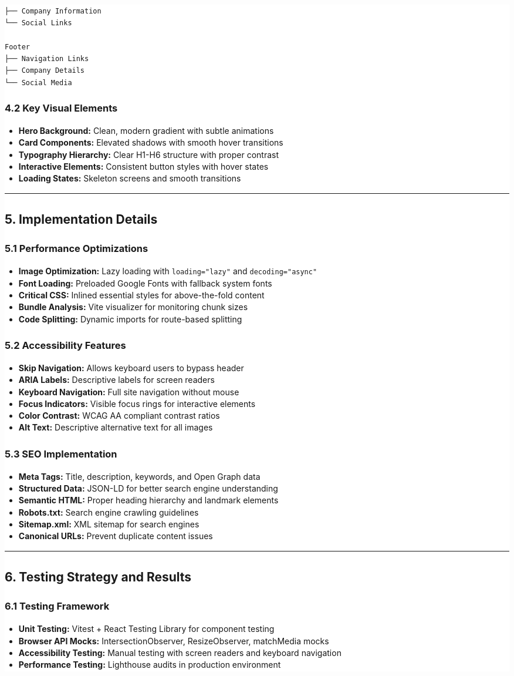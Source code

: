 ```
├── Company Information
└── Social Links

Footer
├── Navigation Links
├── Company Details
└── Social Media
```

### 4.2 Key Visual Elements
- **Hero Background:** Clean, modern gradient with subtle animations
- **Card Components:** Elevated shadows with smooth hover transitions
- **Typography Hierarchy:** Clear H1-H6 structure with proper contrast
- **Interactive Elements:** Consistent button styles with hover states
- **Loading States:** Skeleton screens and smooth transitions

---

## 5. Implementation Details

### 5.1 Performance Optimizations
- **Image Optimization:** Lazy loading with `loading="lazy"` and `decoding="async"`
- **Font Loading:** Preloaded Google Fonts with fallback system fonts
- **Critical CSS:** Inlined essential styles for above-the-fold content
- **Bundle Analysis:** Vite visualizer for monitoring chunk sizes
- **Code Splitting:** Dynamic imports for route-based splitting

### 5.2 Accessibility Features
- **Skip Navigation:** Allows keyboard users to bypass header
- **ARIA Labels:** Descriptive labels for screen readers
- **Keyboard Navigation:** Full site navigation without mouse
- **Focus Indicators:** Visible focus rings for interactive elements
- **Color Contrast:** WCAG AA compliant contrast ratios
- **Alt Text:** Descriptive alternative text for all images

### 5.3 SEO Implementation
- **Meta Tags:** Title, description, keywords, and Open Graph data
- **Structured Data:** JSON-LD for better search engine understanding
- **Semantic HTML:** Proper heading hierarchy and landmark elements
- **Robots.txt:** Search engine crawling guidelines
- **Sitemap.xml:** XML sitemap for search engines
- **Canonical URLs:** Prevent duplicate content issues

---

## 6. Testing Strategy and Results

### 6.1 Testing Framework
- **Unit Testing:** Vitest + React Testing Library for component testing
- **Browser API Mocks:** IntersectionObserver, ResizeObserver, matchMedia mocks
- **Accessibility Testing:** Manual testing with screen readers and keyboard navigation
- **Performance Testing:** Lighthouse audits in production environment
